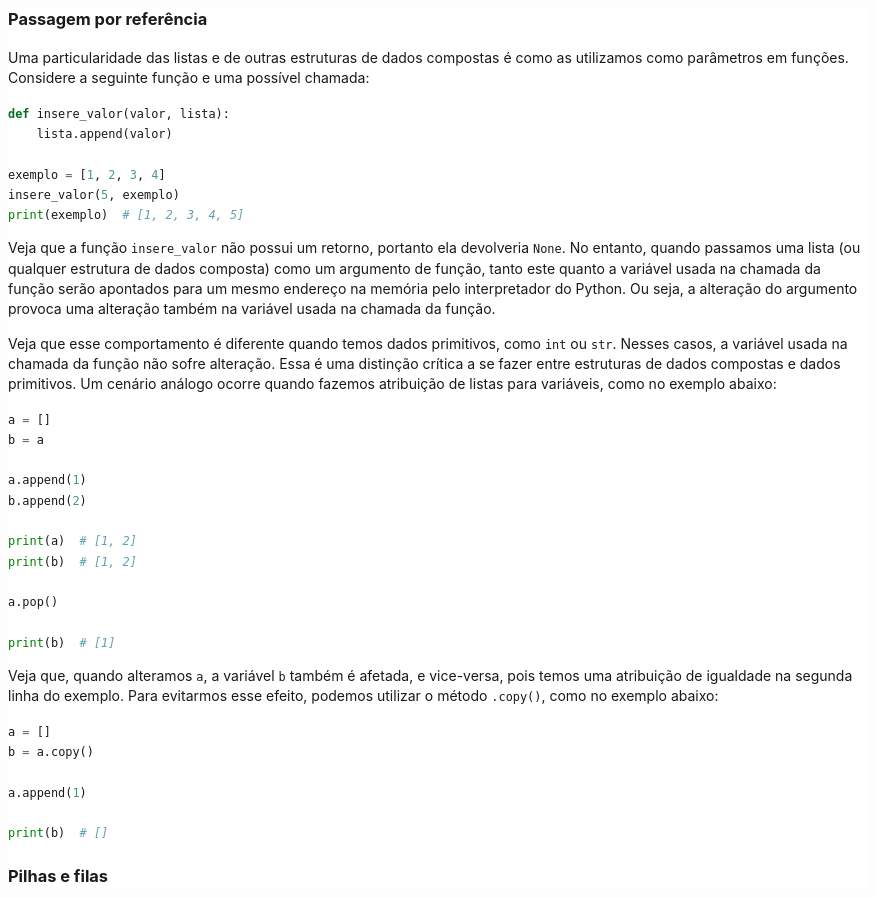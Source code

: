 ### Passagem por referência

Uma particularidade das listas e de outras estruturas de dados compostas é como as utilizamos como parâmetros em funções. Considere a seguinte função e uma possível chamada:

``` python
def insere_valor(valor, lista):
    lista.append(valor)

exemplo = [1, 2, 3, 4]
insere_valor(5, exemplo)
print(exemplo)  # [1, 2, 3, 4, 5]
```

Veja que a função `insere_valor` não possui um retorno, portanto ela devolveria `None`. No entanto, quando passamos uma lista (ou qualquer estrutura de dados composta) como um argumento de função, tanto este quanto a variável usada na chamada da função serão apontados para um mesmo endereço na memória pelo interpretador do Python. Ou seja, a alteração do argumento provoca uma alteração também na variável usada na chamada da função.

Veja que esse comportamento é diferente quando temos dados primitivos, como `int` ou `str`. Nesses casos, a variável usada na chamada da função não sofre alteração. Essa é uma distinção crítica a se fazer entre estruturas de dados compostas e dados primitivos. Um cenário análogo ocorre quando fazemos atribuição de listas para variáveis, como no exemplo abaixo:

``` python
a = []
b = a

a.append(1)
b.append(2)

print(a)  # [1, 2]
print(b)  # [1, 2]

a.pop()

print(b)  # [1]
```

Veja que, quando alteramos `a`, a variável `b` também é afetada, e vice-versa, pois temos uma atribuição de igualdade na segunda linha do exemplo. Para evitarmos esse efeito, podemos utilizar o método `.copy()`, como no exemplo abaixo:

``` python
a = []
b = a.copy()

a.append(1)

print(b)  # []
```

### Pilhas e filas
